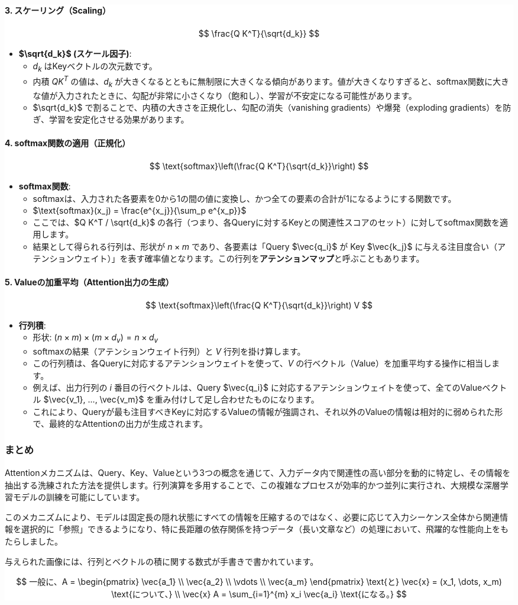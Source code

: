#### 3. スケーリング（Scaling）

$$
\frac{Q K^T}{\sqrt{d_k}}
$$

* **$\sqrt{d_k}$ (スケール因子)**:
    * $d_k$ はKeyベクトルの次元数です。
    * 内積 $Q K^T$ の値は、$d_k$ が大きくなるとともに無制限に大きくなる傾向があります。値が大きくなりすぎると、softmax関数に大きな値が入力されたときに、勾配が非常に小さくなり（飽和し）、学習が不安定になる可能性があります。
    * $\sqrt{d_k}$ で割ることで、内積の大きさを正規化し、勾配の消失（vanishing gradients）や爆発（exploding gradients）を防ぎ、学習を安定化させる効果があります。

#### 4. softmax関数の適用（正規化）

$$
\text{softmax}\left(\frac{Q K^T}{\sqrt{d_k}}\right)
$$

* **softmax関数**:
    * softmaxは、入力された各要素を0から1の間の値に変換し、かつ全ての要素の合計が1になるようにする関数です。
    * $\text{softmax}(x_j) = \frac{e^{x_j}}{\sum_p e^{x_p}}$
    * ここでは、$Q K^T / \sqrt{d_k}$ の各行（つまり、各Queryに対するKeyとの関連性スコアのセット）に対してsoftmax関数を適用します。
    * 結果として得られる行列は、形状が $n \times m$ であり、各要素は「Query $\vec{q_i}$ が Key $\vec{k_j}$ に与える注目度合い（アテンションウェイト）」を表す確率値となります。この行列を**アテンションマップ**と呼ぶこともあります。

#### 5. Valueの加重平均（Attention出力の生成）

$$
\text{softmax}\left(\frac{Q K^T}{\sqrt{d_k}}\right) V
$$

* **行列積**:
    * 形状: $(n \times m) \times (m \times d_v) = n \times d_v$
    * softmaxの結果（アテンションウェイト行列）と $V$ 行列を掛け算します。
    * この行列積は、各Queryに対応するアテンションウェイトを使って、$V$ の行ベクトル（Value）を加重平均する操作に相当します。
    * 例えば、出力行列の $i$ 番目の行ベクトルは、Query $\vec{q_i}$ に対応するアテンションウェイトを使って、全てのValueベクトル $\vec{v_1}, ..., \vec{v_m}$ を重み付けして足し合わせたものになります。
    * これにより、Queryが最も注目すべきKeyに対応するValueの情報が強調され、それ以外のValueの情報は相対的に弱められた形で、最終的なAttentionの出力が生成されます。

### まとめ

Attentionメカニズムは、Query、Key、Valueという3つの概念を通じて、入力データ内で関連性の高い部分を動的に特定し、その情報を抽出する洗練された方法を提供します。行列演算を多用することで、この複雑なプロセスが効率的かつ並列に実行され、大規模な深層学習モデルの訓練を可能にしています。

このメカニズムにより、モデルは固定長の隠れ状態にすべての情報を圧縮するのではなく、必要に応じて入力シーケンス全体から関連情報を選択的に「参照」できるようになり、特に長距離の依存関係を持つデータ（長い文章など）の処理において、飛躍的な性能向上をもたらしました。



与えられた画像には、行列とベクトルの積に関する数式が手書きで書かれています。

$$
一般に、A = \begin{pmatrix} \vec{a_1} \\ \vec{a_2} \\ \vdots \\ \vec{a_m} \end{pmatrix} \text{と} \vec{x} = (x_1, \dots, x_m) \text{について、} \\
\vec{x} A = \sum_{i=1}^{m} x_i \vec{a_i} \text{になる。}
$$

